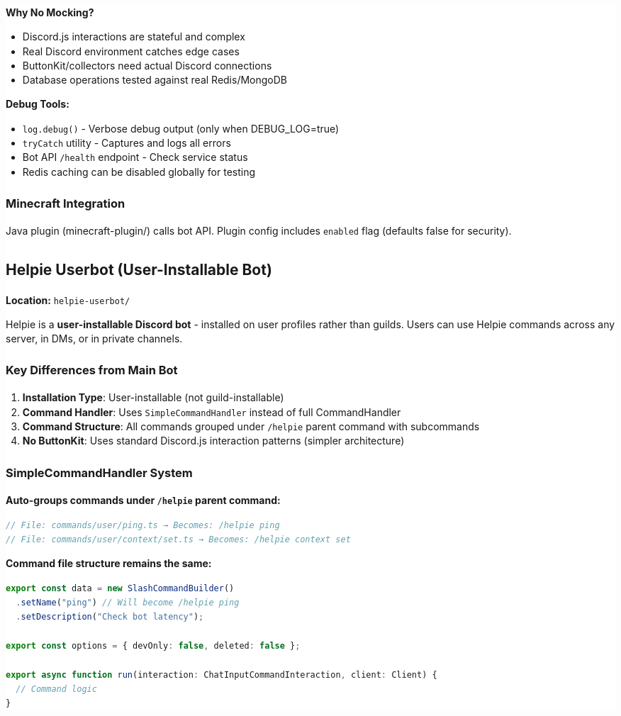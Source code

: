 **Why No Mocking?**

- Discord.js interactions are stateful and complex
- Real Discord environment catches edge cases
- ButtonKit/collectors need actual Discord connections
- Database operations tested against real Redis/MongoDB

**Debug Tools:**

- `log.debug()` - Verbose debug output (only when DEBUG_LOG=true)
- `tryCatch` utility - Captures and logs all errors
- Bot API `/health` endpoint - Check service status
- Redis caching can be disabled globally for testing

### Minecraft Integration

Java plugin (minecraft-plugin/) calls bot API. Plugin config includes `enabled` flag (defaults false for security).

## Helpie Userbot (User-Installable Bot)

**Location:** `helpie-userbot/`

Helpie is a **user-installable Discord bot** - installed on user profiles rather than guilds. Users can use Helpie commands across any server, in DMs, or in private channels.

### Key Differences from Main Bot

1. **Installation Type**: User-installable (not guild-installable)
2. **Command Handler**: Uses `SimpleCommandHandler` instead of full CommandHandler
3. **Command Structure**: All commands grouped under `/helpie` parent command with subcommands
4. **No ButtonKit**: Uses standard Discord.js interaction patterns (simpler architecture)

### SimpleCommandHandler System

**Auto-groups commands under `/helpie` parent command:**

```typescript
// File: commands/user/ping.ts → Becomes: /helpie ping
// File: commands/user/context/set.ts → Becomes: /helpie context set
```

**Command file structure remains the same:**

```typescript
export const data = new SlashCommandBuilder()
  .setName("ping") // Will become /helpie ping
  .setDescription("Check bot latency");

export const options = { devOnly: false, deleted: false };

export async function run(interaction: ChatInputCommandInteraction, client: Client) {
  // Command logic
}
```
